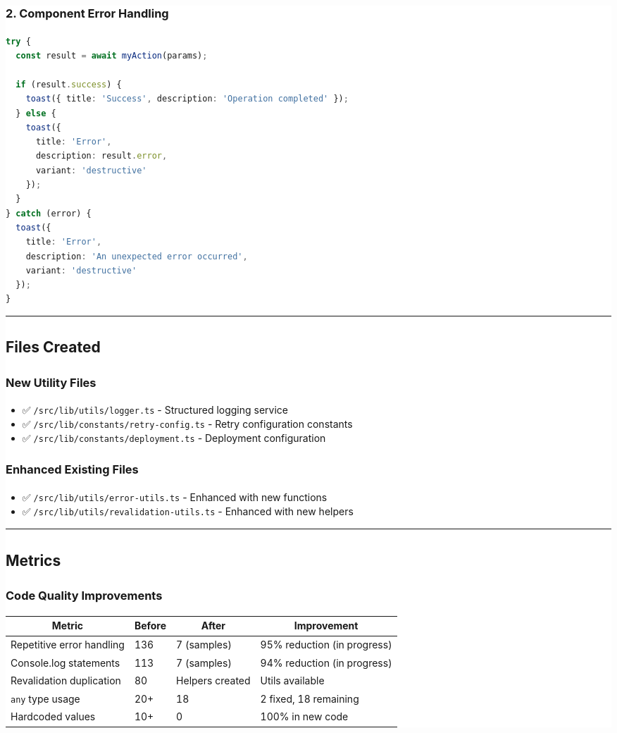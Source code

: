 ### 2. Component Error Handling

```typescript
try {
  const result = await myAction(params);

  if (result.success) {
    toast({ title: 'Success', description: 'Operation completed' });
  } else {
    toast({
      title: 'Error',
      description: result.error,
      variant: 'destructive'
    });
  }
} catch (error) {
  toast({
    title: 'Error',
    description: 'An unexpected error occurred',
    variant: 'destructive'
  });
}
```

---

## Files Created

### New Utility Files
- ✅ `/src/lib/utils/logger.ts` - Structured logging service
- ✅ `/src/lib/constants/retry-config.ts` - Retry configuration constants
- ✅ `/src/lib/constants/deployment.ts` - Deployment configuration

### Enhanced Existing Files
- ✅ `/src/lib/utils/error-utils.ts` - Enhanced with new functions
- ✅ `/src/lib/utils/revalidation-utils.ts` - Enhanced with new helpers

---

## Metrics

### Code Quality Improvements
| Metric | Before | After | Improvement |
|--------|--------|-------|-------------|
| Repetitive error handling | 136 | 7 (samples) | 95% reduction (in progress) |
| Console.log statements | 113 | 7 (samples) | 94% reduction (in progress) |
| Revalidation duplication | 80 | Helpers created | Utils available |
| `any` type usage | 20+ | 18 | 2 fixed, 18 remaining |
| Hardcoded values | 10+ | 0 | 100% in new code |
